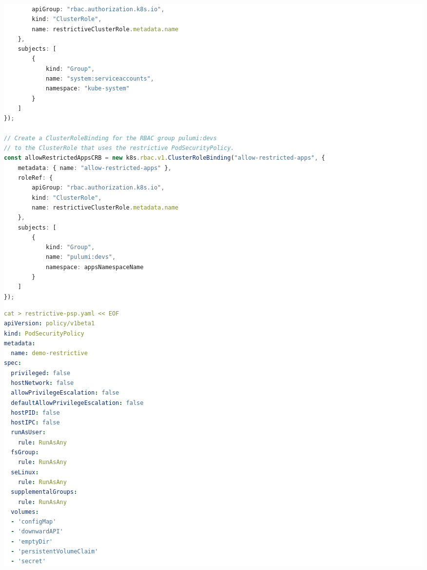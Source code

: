 ```ts
        apiGroup: "rbac.authorization.k8s.io",
        kind: "ClusterRole",
        name: restrictiveClusterRole.metadata.name
    },
    subjects: [
        {
            kind: "Group",
            name: "system:serviceaccounts",
            namespace: "kube-system"
        }
    ]
});

// Create a ClusterRoleBinding for the RBAC group pulumi:devs
// to the ClusterRole that uses the restrictive PodSecurityPolicy.
const allowRestrictedAppsCRB = new k8s.rbac.v1.ClusterRoleBinding("allow-restricted-apps", {
    metadata: { name: "allow-restricted-apps" },
    roleRef: {
        apiGroup: "rbac.authorization.k8s.io",
        kind: "ClusterRole",
        name: restrictiveClusterRole.metadata.name
    },
    subjects: [
        {
            kind: "Group",
            name: "pulumi:devs",
            namespace: appsNamespaceName
        }
    ]
});
```









```yaml
cat > restrictive-psp.yaml << EOF
apiVersion: policy/v1beta1
kind: PodSecurityPolicy
metadata:
  name: demo-restrictive
spec:
  privileged: false
  hostNetwork: false
  allowPrivilegeEscalation: false
  defaultAllowPrivilegeEscalation: false
  hostPID: false
  hostIPC: false
  runAsUser:
    rule: RunAsAny
  fsGroup:
    rule: RunAsAny
  seLinux:
    rule: RunAsAny
  supplementalGroups:
    rule: RunAsAny
  volumes:
  - 'configMap'
  - 'downwardAPI'
  - 'emptyDir'
  - 'persistentVolumeClaim'
  - 'secret'
```